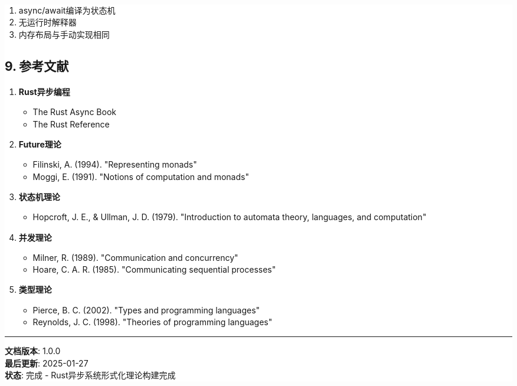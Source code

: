 1. async/await编译为状态机
2. 无运行时解释器
3. 内存布局与手动实现相同

## 9. 参考文献

1. **Rust异步编程**
   - The Rust Async Book
   - The Rust Reference

2. **Future理论**
   - Filinski, A. (1994). "Representing monads"
   - Moggi, E. (1991). "Notions of computation and monads"

3. **状态机理论**
   - Hopcroft, J. E., & Ullman, J. D. (1979). "Introduction to automata theory, languages, and computation"

4. **并发理论**
   - Milner, R. (1989). "Communication and concurrency"
   - Hoare, C. A. R. (1985). "Communicating sequential processes"

5. **类型理论**
   - Pierce, B. C. (2002). "Types and programming languages"
   - Reynolds, J. C. (1998). "Theories of programming languages"

---

**文档版本**: 1.0.0  
**最后更新**: 2025-01-27  
**状态**: 完成 - Rust异步系统形式化理论构建完成
